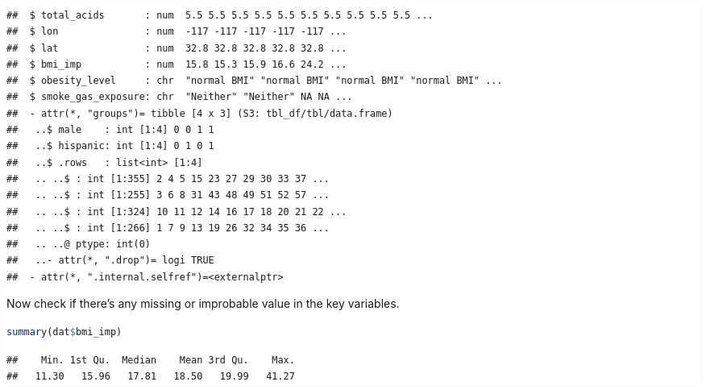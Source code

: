     ##  $ total_acids       : num  5.5 5.5 5.5 5.5 5.5 5.5 5.5 5.5 5.5 5.5 ...
    ##  $ lon               : num  -117 -117 -117 -117 -117 ...
    ##  $ lat               : num  32.8 32.8 32.8 32.8 32.8 ...
    ##  $ bmi_imp           : num  15.8 15.3 15.9 16.6 24.2 ...
    ##  $ obesity_level     : chr  "normal BMI" "normal BMI" "normal BMI" "normal BMI" ...
    ##  $ smoke_gas_exposure: chr  "Neither" "Neither" NA NA ...
    ##  - attr(*, "groups")= tibble [4 x 3] (S3: tbl_df/tbl/data.frame)
    ##   ..$ male    : int [1:4] 0 0 1 1
    ##   ..$ hispanic: int [1:4] 0 1 0 1
    ##   ..$ .rows   : list<int> [1:4] 
    ##   .. ..$ : int [1:355] 2 4 5 15 23 27 29 30 33 37 ...
    ##   .. ..$ : int [1:255] 3 6 8 31 43 48 49 51 52 57 ...
    ##   .. ..$ : int [1:324] 10 11 12 14 16 17 18 20 21 22 ...
    ##   .. ..$ : int [1:266] 1 7 9 13 19 26 32 34 35 36 ...
    ##   .. ..@ ptype: int(0) 
    ##   ..- attr(*, ".drop")= logi TRUE
    ##  - attr(*, ".internal.selfref")=<externalptr>

Now check if there’s any missing or improbable value in the key
variables.

``` r
summary(dat$bmi_imp)
```

    ##    Min. 1st Qu.  Median    Mean 3rd Qu.    Max. 
    ##   11.30   15.96   17.81   18.50   19.99   41.27
